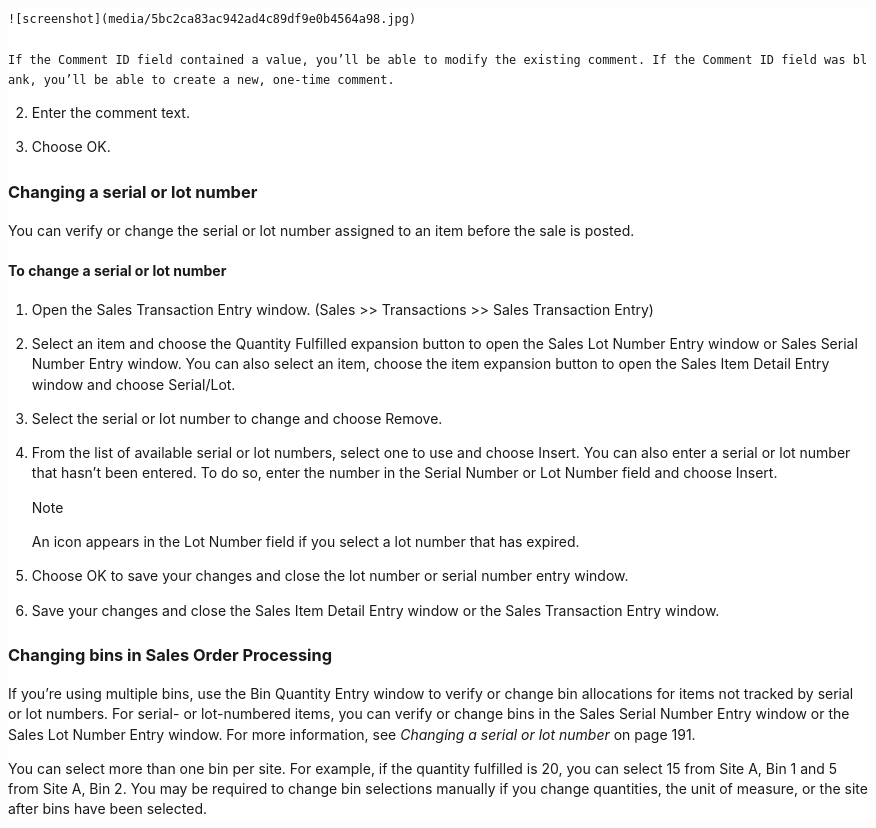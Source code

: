     ![screenshot](media/5bc2ca83ac942ad4c89df9e0b4564a98.jpg)

    If the Comment ID field contained a value, you’ll be able to modify the existing comment. If the Comment ID field was blank, you’ll be able to create a new, one-time comment.

2. Enter the comment text.

3. Choose OK.

### Changing a serial or lot number

You can verify or change the serial or lot number assigned to an item before the sale is posted.

#### To change a serial or lot number

1. Open the Sales Transaction Entry window.
    (Sales \>\> Transactions \>\> Sales Transaction Entry)

2. Select an item and choose the Quantity Fulfilled expansion button to open the Sales Lot Number Entry window or Sales Serial Number Entry window. You can also select an item, choose the item expansion button to open the Sales Item Detail Entry window and choose Serial/Lot.

3. Select the serial or lot number to change and choose Remove.

4. From the list of available serial or lot numbers, select one to use and choose Insert. You can also enter a serial or lot number that hasn’t been entered. To do so, enter the number in the Serial Number or Lot Number field and choose Insert.

    > [!NOTE]
    > An icon appears in the Lot Number field if you select a lot number that has expired.

5. Choose OK to save your changes and close the lot number or serial number entry window.

6. Save your changes and close the Sales Item Detail Entry window or the Sales Transaction Entry window.

### Changing bins in Sales Order Processing

If you’re using multiple bins, use the Bin Quantity Entry window to verify or change bin allocations for items not tracked by serial or lot numbers. For serial- or lot-numbered items, you can verify or change bins in the Sales Serial Number Entry window or the Sales Lot Number Entry window. For more information, see *Changing a serial or lot number* on page 191.

You can select more than one bin per site. For example, if the quantity fulfilled is 20, you can select 15 from Site A, Bin 1 and 5 from Site A, Bin 2. You may be required to change bin selections manually if you change quantities, the unit of measure, or the site after bins have been selected.
